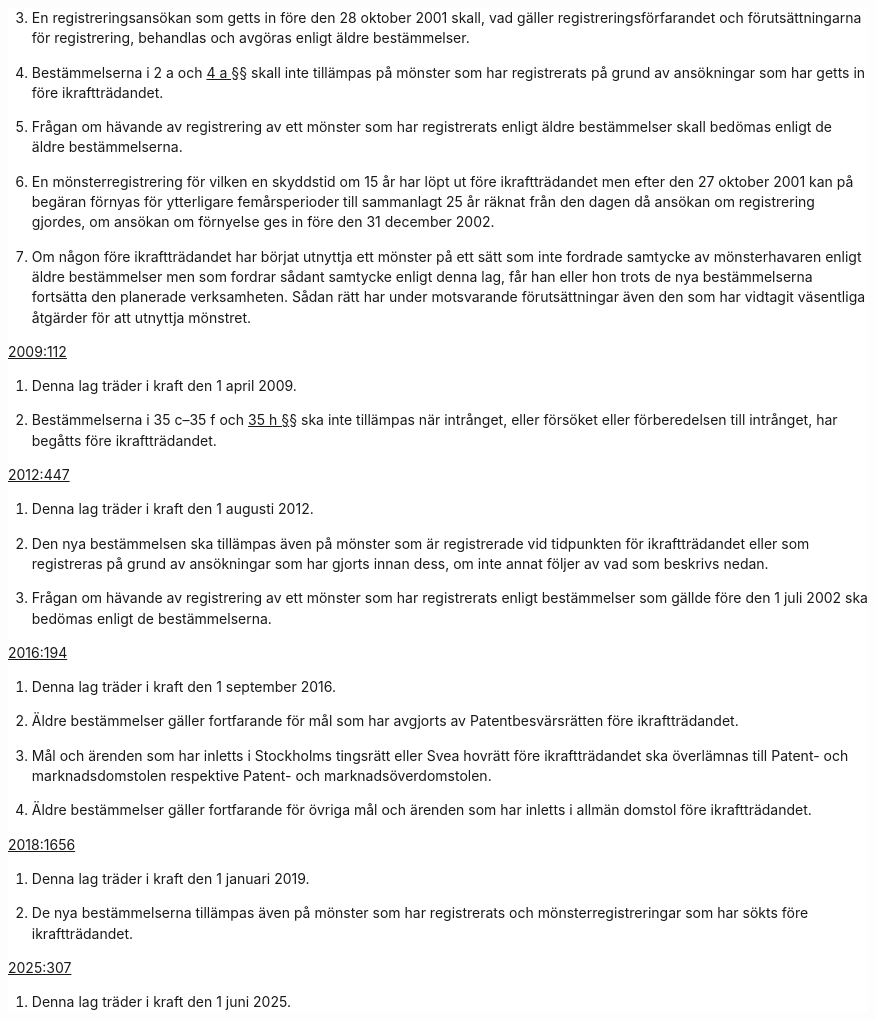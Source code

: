 3. En registreringsansökan som getts in före den 28 oktober 2001 skall, vad gäller registreringsförfarandet och förutsättningarna för registrering, behandlas och avgöras enligt äldre bestämmelser.

4. Bestämmelserna i 2 a och [4 a §](#4a)§ skall inte tillämpas på mönster som har registrerats på grund av ansökningar som har getts in före ikraftträdandet.

5. Frågan om hävande av registrering av ett mönster som har registrerats enligt äldre bestämmelser skall bedömas enligt de äldre bestämmelserna.

6. En mönsterregistrering för vilken en skyddstid om 15 år har löpt ut före ikraftträdandet men efter den 27 oktober 2001 kan på begäran förnyas för ytterligare femårsperioder till sammanlagt 25 år räknat från den dagen då ansökan om registrering gjordes, om ansökan om förnyelse ges in före den 31 december 2002.

7. Om någon före ikraftträdandet har börjat utnyttja ett mönster på ett sätt som inte fordrade samtycke av mönsterhavaren enligt äldre bestämmelser men som fordrar sådant samtycke enligt denna lag, får han eller hon trots de nya bestämmelserna fortsätta den planerade verksamheten. Sådan rätt har under motsvarande förutsättningar även den som har vidtagit väsentliga åtgärder för att utnyttja mönstret.

[2009:112](https://selex.se/eli/sfs/2009/112)

1. Denna lag träder i kraft den 1 april 2009.

2. Bestämmelserna i 35 c–35 f och [35 h §](#35h)§ ska inte tillämpas när intrånget, eller försöket eller förberedelsen till intrånget, har begåtts före ikraftträdandet.

[2012:447](https://selex.se/eli/sfs/2012/447)

1. Denna lag träder i kraft den 1 augusti 2012.

2. Den nya bestämmelsen ska tillämpas även på mönster som är registrerade vid tidpunkten för ikraftträdandet eller som registreras på grund av ansökningar som har gjorts innan dess, om inte annat följer av vad som beskrivs nedan.

3. Frågan om hävande av registrering av ett mönster som har registrerats enligt bestämmelser som gällde före den 1 juli 2002 ska bedömas enligt de bestämmelserna.

[2016:194](https://selex.se/eli/sfs/2016/194)

1. Denna lag träder i kraft den 1 september 2016.

2. Äldre bestämmelser gäller fortfarande för mål som har avgjorts av Patentbesvärsrätten före ikraftträdandet.

3. Mål och ärenden som har inletts i Stockholms tingsrätt eller Svea hovrätt före ikraftträdandet ska överlämnas till Patent- och marknadsdomstolen respektive Patent- och marknadsöverdomstolen.

4. Äldre bestämmelser gäller fortfarande för övriga mål och ärenden som har inletts i allmän domstol före ikraftträdandet.

[2018:1656](https://selex.se/eli/sfs/2018/1656)

1. Denna lag träder i kraft den 1 januari 2019.

2. De nya bestämmelserna tillämpas även på mönster som har registrerats och mönsterregistreringar som har sökts före ikraftträdandet.

[2025:307](https://selex.se/eli/sfs/2025/307)

1. Denna lag träder i kraft den 1 juni 2025.

